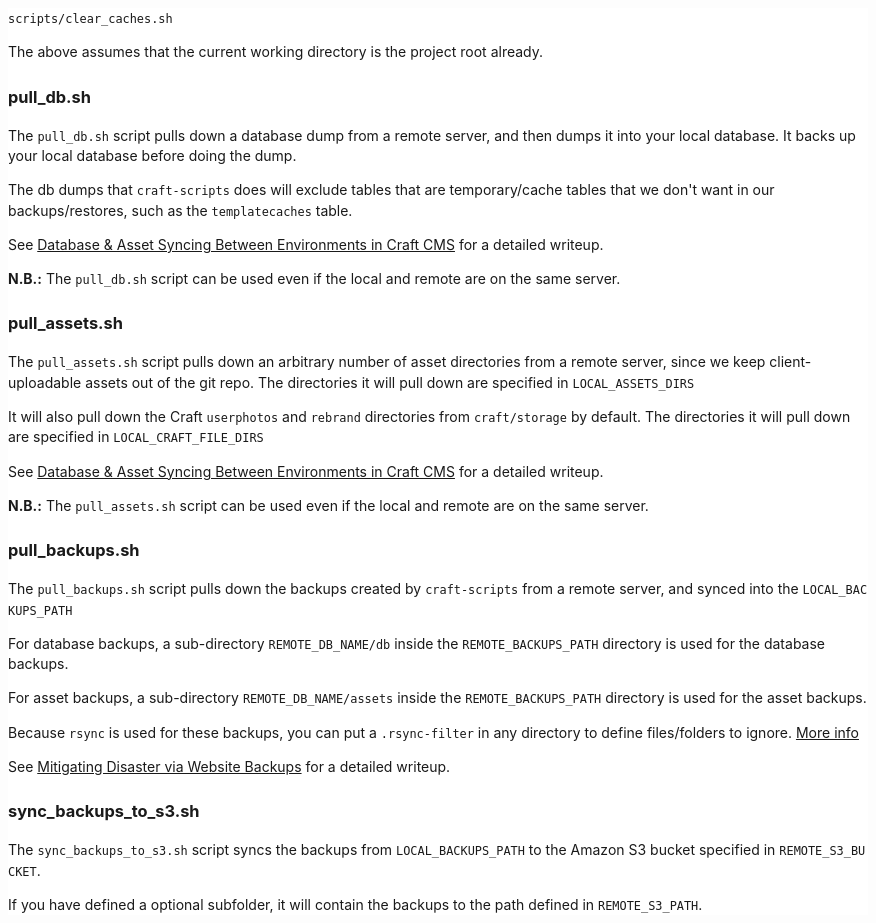     scripts/clear_caches.sh

The above assumes that the current working directory is the project root already.

### pull_db.sh

The `pull_db.sh` script pulls down a database dump from a remote server, and then dumps it into your local database. It backs up your local database before doing the dump.

The db dumps that `craft-scripts` does will exclude tables that are temporary/cache tables that we don't want in our backups/restores, such as the `templatecaches` table.

See [Database & Asset Syncing Between Environments in Craft CMS](https://nystudio107.com/blog/database-asset-syncing-between-environments-in-craft-cms) for a detailed writeup.

**N.B.:** The `pull_db.sh` script can be used even if the local and remote are on the same server.

### pull_assets.sh

The `pull_assets.sh` script pulls down an arbitrary number of asset directories from a remote server, since we keep client-uploadable assets out of the git repo. The directories it will pull down are specified in `LOCAL_ASSETS_DIRS`

It will also pull down the Craft `userphotos` and `rebrand` directories from `craft/storage` by default. The directories it will pull down are specified in `LOCAL_CRAFT_FILE_DIRS`

See [Database & Asset Syncing Between Environments in Craft CMS](https://nystudio107.com/blog/database-asset-syncing-between-environments-in-craft-cms) for a detailed writeup.

**N.B.:** The `pull_assets.sh` script can be used even if the local and remote are on the same server.

### pull_backups.sh

The `pull_backups.sh` script pulls down the backups created by `craft-scripts` from a remote server, and synced into the `LOCAL_BACKUPS_PATH`

For database backups, a sub-directory `REMOTE_DB_NAME/db` inside the `REMOTE_BACKUPS_PATH` directory is used for the database backups.

For asset backups, a sub-directory `REMOTE_DB_NAME/assets` inside the `REMOTE_BACKUPS_PATH` directory is used for the asset backups.

Because `rsync` is used for these backups, you can put a `.rsync-filter` in any directory to define files/folders to ignore. [More info](http://serverfault.com/questions/414358/rsync-filter-file-rules-for-subpath)

See [Mitigating Disaster via Website Backups](https://nystudio107.com/blog/mitigating-disaster-via-website-backups) for a detailed writeup.

### sync_backups_to_s3.sh

The `sync_backups_to_s3.sh` script syncs the backups from `LOCAL_BACKUPS_PATH` to the Amazon S3 bucket specified in `REMOTE_S3_BUCKET`.

If you have defined a optional subfolder, it will contain the backups to the path defined in `REMOTE_S3_PATH`.
